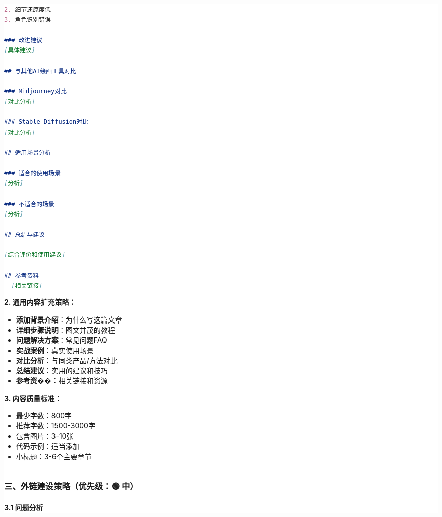 ```markdown
2. 细节还原度低
3. 角色识别错误

### 改进建议
[具体建议]

## 与其他AI绘画工具对比

### Midjourney对比
[对比分析]

### Stable Diffusion对比
[对比分析]

## 适用场景分析

### 适合的使用场景
[分析]

### 不适合的场景
[分析]

## 总结与建议

[综合评价和使用建议]

## 参考资料
- [相关链接]
```

**2. 通用内容扩充策略：**

- **添加背景介绍**：为什么写这篇文章
- **详细步骤说明**：图文并茂的教程
- **问题解决方案**：常见问题FAQ
- **实战案例**：真实使用场景
- **对比分析**：与同类产品/方法对比
- **总结建议**：实用的建议和技巧
- **参考资��**：相关链接和资源

**3. 内容质量标准：**
- 最少字数：800字
- 推荐字数：1500-3000字
- 包含图片：3-10张
- 代码示例：适当添加
- 小标题：3-6个主要章节

---

### 三、外链建设策略（优先级：🟢 中）

#### 3.1 问题分析
